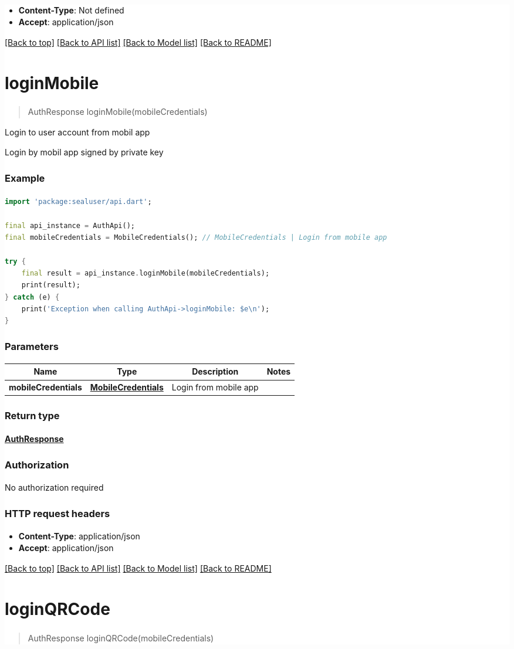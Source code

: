  - **Content-Type**: Not defined
 - **Accept**: application/json

[[Back to top]](#) [[Back to API list]](../README.md#documentation-for-api-endpoints) [[Back to Model list]](../README.md#documentation-for-models) [[Back to README]](../README.md)

# **loginMobile**
> AuthResponse loginMobile(mobileCredentials)

Login to user account from mobil app

Login by mobil app signed by private key

### Example
```dart
import 'package:sealuser/api.dart';

final api_instance = AuthApi();
final mobileCredentials = MobileCredentials(); // MobileCredentials | Login from mobile app

try {
    final result = api_instance.loginMobile(mobileCredentials);
    print(result);
} catch (e) {
    print('Exception when calling AuthApi->loginMobile: $e\n');
}
```

### Parameters

Name | Type | Description  | Notes
------------- | ------------- | ------------- | -------------
 **mobileCredentials** | [**MobileCredentials**](MobileCredentials.md)| Login from mobile app | 

### Return type

[**AuthResponse**](AuthResponse.md)

### Authorization

No authorization required

### HTTP request headers

 - **Content-Type**: application/json
 - **Accept**: application/json

[[Back to top]](#) [[Back to API list]](../README.md#documentation-for-api-endpoints) [[Back to Model list]](../README.md#documentation-for-models) [[Back to README]](../README.md)

# **loginQRCode**
> AuthResponse loginQRCode(mobileCredentials)
